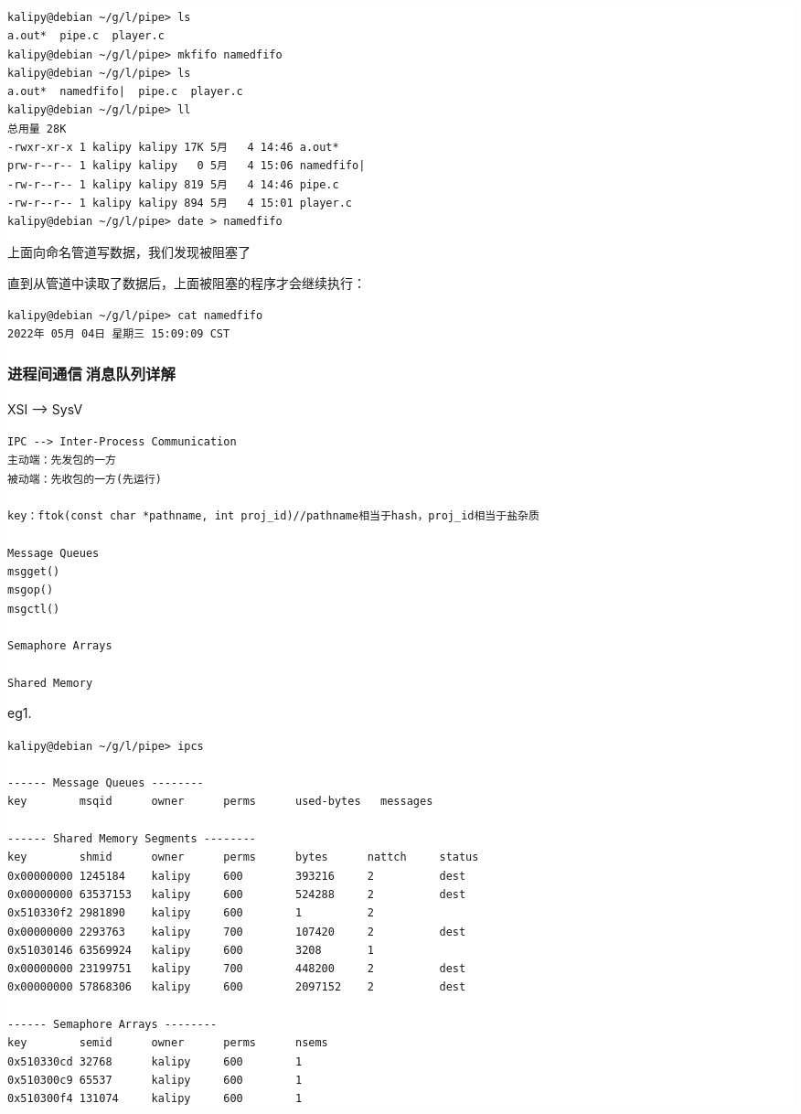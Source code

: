     kalipy@debian ~/g/l/pipe> ls
    a.out*  pipe.c  player.c
    kalipy@debian ~/g/l/pipe> mkfifo namedfifo
    kalipy@debian ~/g/l/pipe> ls
    a.out*  namedfifo|  pipe.c  player.c
    kalipy@debian ~/g/l/pipe> ll
    总用量 28K
    -rwxr-xr-x 1 kalipy kalipy 17K 5月   4 14:46 a.out*
    prw-r--r-- 1 kalipy kalipy   0 5月   4 15:06 namedfifo|
    -rw-r--r-- 1 kalipy kalipy 819 5月   4 14:46 pipe.c
    -rw-r--r-- 1 kalipy kalipy 894 5月   4 15:01 player.c
    kalipy@debian ~/g/l/pipe> date > namedfifo 

上面向命名管道写数据，我们发现被阻塞了

直到从管道中读取了数据后，上面被阻塞的程序才会继续执行：

    kalipy@debian ~/g/l/pipe> cat namedfifo 
    2022年 05月 04日 星期三 15:09:09 CST

### 进程间通信 消息队列详解

XSI --> SysV

    IPC --> Inter-Process Communication
    主动端：先发包的一方
    被动端：先收包的一方(先运行)

    key：ftok(const char *pathname, int proj_id)//pathname相当于hash，proj_id相当于盐杂质

    Message Queues
    msgget()
    msgop()
    msgctl()

    Semaphore Arrays

    Shared Memory

eg1.

    kalipy@debian ~/g/l/pipe> ipcs
    
    ------ Message Queues --------
    key        msqid      owner      perms      used-bytes   messages    
    
    ------ Shared Memory Segments --------
    key        shmid      owner      perms      bytes      nattch     status      
    0x00000000 1245184    kalipy     600        393216     2          dest         
    0x00000000 63537153   kalipy     600        524288     2          dest         
    0x510330f2 2981890    kalipy     600        1          2                       
    0x00000000 2293763    kalipy     700        107420     2          dest         
    0x51030146 63569924   kalipy     600        3208       1                       
    0x00000000 23199751   kalipy     700        448200     2          dest         
    0x00000000 57868306   kalipy     600        2097152    2          dest         
    
    ------ Semaphore Arrays --------
    key        semid      owner      perms      nsems     
    0x510330cd 32768      kalipy     600        1         
    0x510300c9 65537      kalipy     600        1         
    0x510300f4 131074     kalipy     600        1
